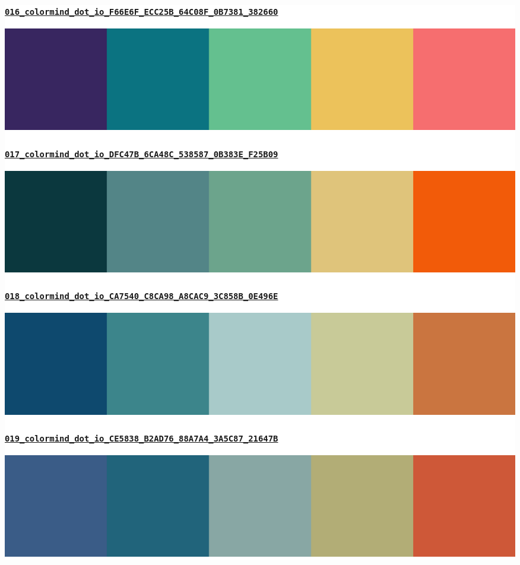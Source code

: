 ### [`016_colormind_dot_io_F66E6F_ECC25B_64C08F_0B7381_382660`](016_colormind_dot_io_F66E6F_ECC25B_64C08F_0B7381_382660.hexplt)

[ ![016_colormind_dot_io_F66E6F_ECC25B_64C08F_0B7381_382660.png](016_colormind_dot_io_F66E6F_ECC25B_64C08F_0B7381_382660.png) ](016_colormind_dot_io_F66E6F_ECC25B_64C08F_0B7381_382660.png)

### [`017_colormind_dot_io_DFC47B_6CA48C_538587_0B383E_F25B09`](017_colormind_dot_io_DFC47B_6CA48C_538587_0B383E_F25B09.hexplt)

[ ![017_colormind_dot_io_DFC47B_6CA48C_538587_0B383E_F25B09.png](017_colormind_dot_io_DFC47B_6CA48C_538587_0B383E_F25B09.png) ](017_colormind_dot_io_DFC47B_6CA48C_538587_0B383E_F25B09.png)

### [`018_colormind_dot_io_CA7540_C8CA98_A8CAC9_3C858B_0E496E`](018_colormind_dot_io_CA7540_C8CA98_A8CAC9_3C858B_0E496E.hexplt)

[ ![018_colormind_dot_io_CA7540_C8CA98_A8CAC9_3C858B_0E496E.png](018_colormind_dot_io_CA7540_C8CA98_A8CAC9_3C858B_0E496E.png) ](018_colormind_dot_io_CA7540_C8CA98_A8CAC9_3C858B_0E496E.png)

### [`019_colormind_dot_io_CE5838_B2AD76_88A7A4_3A5C87_21647B`](019_colormind_dot_io_CE5838_B2AD76_88A7A4_3A5C87_21647B.hexplt)

[ ![019_colormind_dot_io_CE5838_B2AD76_88A7A4_3A5C87_21647B.png](019_colormind_dot_io_CE5838_B2AD76_88A7A4_3A5C87_21647B.png) ](019_colormind_dot_io_CE5838_B2AD76_88A7A4_3A5C87_21647B.png)
